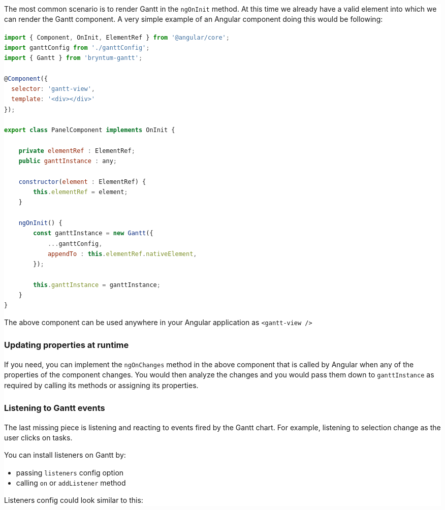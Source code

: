 The most common scenario is to render Gantt in the `ngOnInit` method. At this time we already have a valid element into which we can render the Gantt component. A very simple example of an Angular component doing this would be following:

```js
import { Component, OnInit, ElementRef } from '@angular/core';
import ganttConfig from './ganttConfig';
import { Gantt } from 'bryntum-gantt';

@Component({
  selector: 'gantt-view',
  template: '<div></div>'
});

export class PanelComponent implements OnInit {

    private elementRef : ElementRef;
    public ganttInstance : any;

    constructor(element : ElementRef) {
        this.elementRef = element;
    }

    ngOnInit() {
        const ganttInstance = new Gantt({
            ...ganttConfig,
            appendTo : this.elementRef.nativeElement,
        });

        this.ganttInstance = ganttInstance;
    }
}

```
The above component can be used anywhere in your Angular application as `<gantt-view />`


### Updating properties at runtime
If you need, you can implement the `ngOnChanges` method in the above component that is called by Angular when any of the properties of the component changes. You would then analyze the changes and you would pass them down to `ganttInstance` as required by calling its methods or assigning its properties.

### Listening to Gantt events
The last missing piece is listening and reacting to events fired by the Gantt chart. For example, listening to selection change as the user clicks on tasks.

You can install listeners on Gantt by:

* passing `listeners` config option
* calling `on` or `addListener` method

Listeners config could look similar to this:
